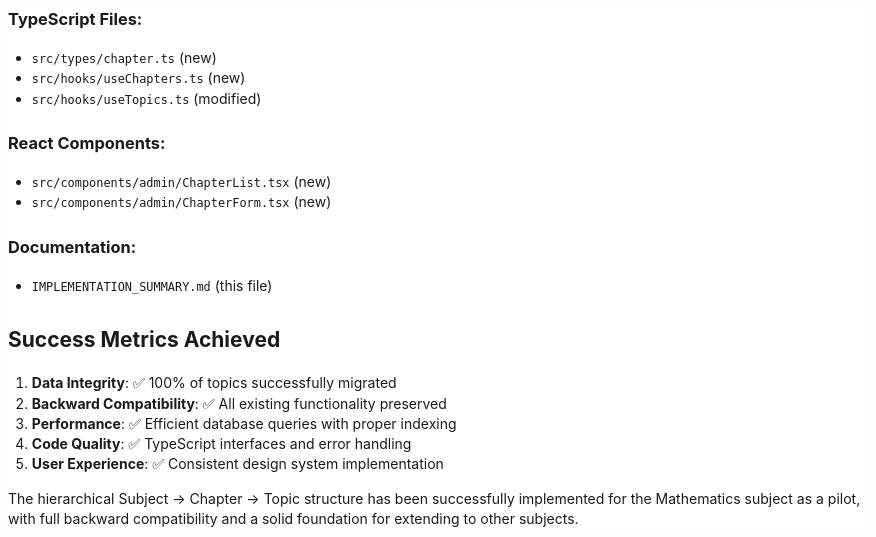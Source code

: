 ### TypeScript Files:
- `src/types/chapter.ts` (new)
- `src/hooks/useChapters.ts` (new)
- `src/hooks/useTopics.ts` (modified)

### React Components:
- `src/components/admin/ChapterList.tsx` (new)
- `src/components/admin/ChapterForm.tsx` (new)

### Documentation:
- `IMPLEMENTATION_SUMMARY.md` (this file)

## Success Metrics Achieved

1. **Data Integrity**: ✅ 100% of topics successfully migrated
2. **Backward Compatibility**: ✅ All existing functionality preserved
3. **Performance**: ✅ Efficient database queries with proper indexing
4. **Code Quality**: ✅ TypeScript interfaces and error handling
5. **User Experience**: ✅ Consistent design system implementation

The hierarchical Subject → Chapter → Topic structure has been successfully implemented for the Mathematics subject as a pilot, with full backward compatibility and a solid foundation for extending to other subjects.
